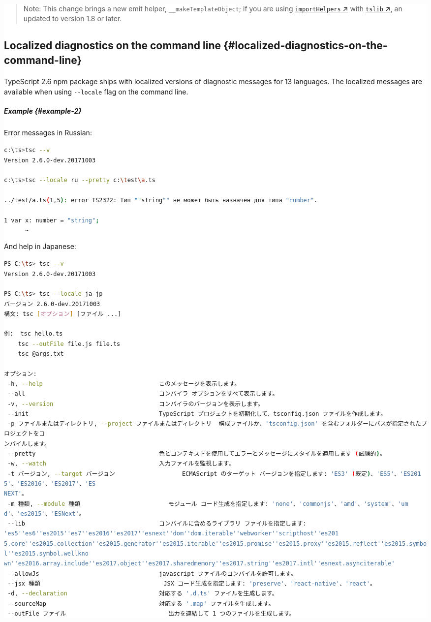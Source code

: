 > Note: This change brings a new emit helper, `__makeTemplateObject`;
> if you are using [`importHelpers` ↗](https://www.typescriptlang.org/tsconfig.html#importHelpers) with [`tslib` ↗](https://github.com/Microsoft/tslib), an updated to version 1.8 or later.
> 

## Localized diagnostics on the command line {#localized-diagnostics-on-the-command-line}

TypeScript 2.6 npm package ships with localized versions of diagnostic messages for 13 languages.
The localized messages are available when using `--locale` flag on the command line.

##### Example {#example-2}

Error messages in Russian:

```sh
c:\ts>tsc --v
Version 2.6.0-dev.20171003

c:\ts>tsc --locale ru --pretty c:\test\a.ts

../test/a.ts(1,5): error TS2322: Тип ""string"" не может быть назначен для типа "number".

1 var x: number = "string";
      ~
```

And help in Japanese:

```sh
PS C:\ts> tsc --v
Version 2.6.0-dev.20171003

PS C:\ts> tsc --locale ja-jp
バージョン 2.6.0-dev.20171003
構文: tsc [オプション] [ファイル ...]

例:  tsc hello.ts
    tsc --outFile file.js file.ts
    tsc @args.txt

オプション:
 -h, --help                                 このメッセージを表示します。
 --all                                      コンパイラ オプションをすべて表示します。
 -v, --version                              コンパイラのバージョンを表示します。
 --init                                     TypeScript プロジェクトを初期化して、tsconfig.json ファイルを作成します。
 -p ファイルまたはディレクトリ, --project ファイルまたはディレクトリ  構成ファイルか、'tsconfig.json' を含むフォルダーにパスが指定されたプロジェクトをコ
ンパイルします。
 --pretty                                   色とコンテキストを使用してエラーとメッセージにスタイルを適用します (試験的)。
 -w, --watch                                入力ファイルを監視します。
 -t バージョン, --target バージョン                   ECMAScript のターゲット バージョンを指定します: 'ES3' (既定)、'ES5'、'ES2015'、'ES2016'、'ES2017'、'ES
NEXT'。
 -m 種類, --module 種類                         モジュール コード生成を指定します: 'none'、'commonjs'、'amd'、'system'、'umd'、'es2015'、'ESNext'。
 --lib                                      コンパイルに含めるライブラリ ファイルを指定します:
'es5''es6''es2015''es7''es2016''es2017''esnext''dom''dom.iterable''webworker''scripthost''es201
5.core''es2015.collection''es2015.generator''es2015.iterable''es2015.promise''es2015.proxy''es2015.reflect''es2015.symbol''es2015.symbol.wellkno
wn''es2016.array.include''es2017.object''es2017.sharedmemory''es2017.string''es2017.intl''esnext.asynciterable'
 --allowJs                                  javascript ファイルのコンパイルを許可します。
 --jsx 種類                                   JSX コード生成を指定します: 'preserve'、'react-native'、'react'。
 -d, --declaration                          対応する '.d.ts' ファイルを生成します。
 --sourceMap                                対応する '.map' ファイルを生成します。
 --outFile ファイル                             出力を連結して 1 つのファイルを生成します。
```